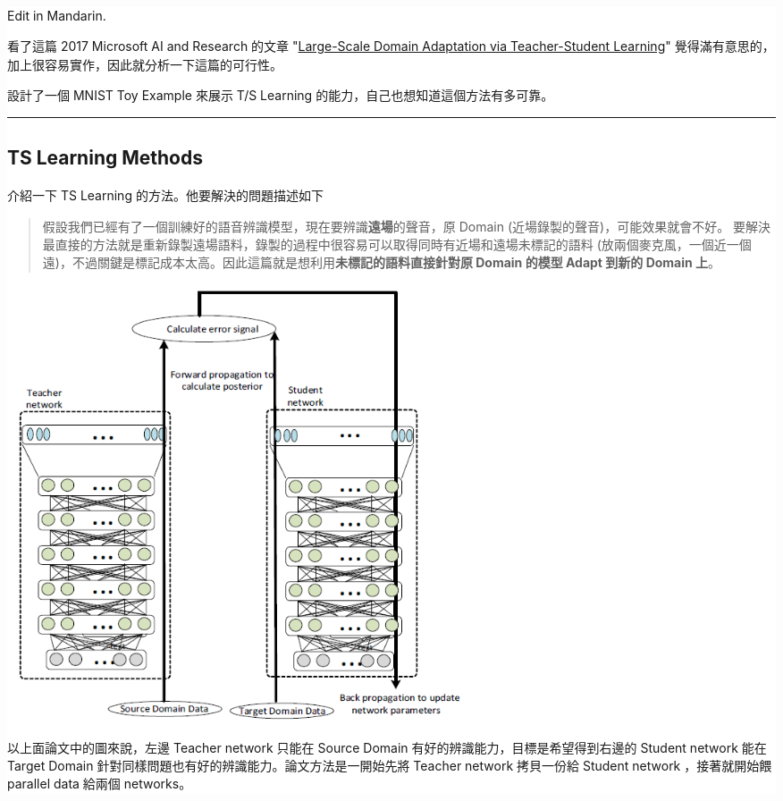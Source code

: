 Edit in Mandarin.

看了這篇 2017 Microsoft AI and Research 的文章 "[Large-Scale Domain Adaptation via Teacher-Student Learning](https://www.researchgate.net/publication/319186662_Large-Scale_Domain_Adaptation_via_Teacher-Student_Learninghttps://www.researchgate.net/publication/319186662_Large-Scale_Domain_Adaptation_via_Teacher-Student_Learning)" 覺得滿有意思的，加上很容易實作，因此就分析一下這篇的可行性。

設計了一個 MNIST Toy Example 來展示 T/S Learning 的能力，自己也想知道這個方法有多可靠。

---
## TS Learning Methods

介紹一下 TS Learning 的方法。他要解決的問題描述如下

>假設我們已經有了一個訓練好的語音辨識模型，現在要辨識**遠場**的聲音，原 Domain (近場錄製的聲音)，可能效果就會不好。
>要解決最直接的方法就是重新錄製遠場語料，錄製的過程中很容易可以取得同時有近場和遠場未標記的語料 (放兩個麥克風，一個近一個遠)，不過關鍵是標記成本太高。因此這篇就是想利用**未標記的語料直接針對原 Domain 的模型 Adapt 到新的 Domain 上**。

<img src="fig/TS-paper-fig1.png" width=60% height=60%>

以上面論文中的圖來說，左邊 Teacher network 只能在 Source Domain 有好的辨識能力，目標是希望得到右邊的 Student network 能在 Target Domain 針對同樣問題也有好的辨識能力。論文方法是一開始先將 Teacher network 拷貝一份給 Student network ，接著就開始餵 parallel data 給兩個 networks。
